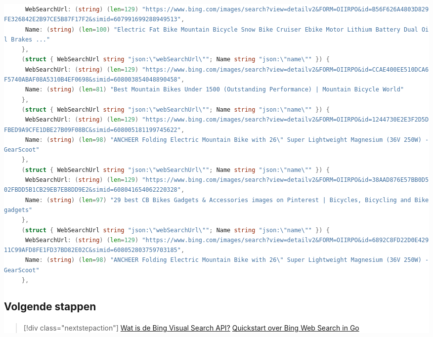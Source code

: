 ```go
      WebSearchUrl: (string) (len=129) "https://www.bing.com/images/search?view=detailv2&FORM=OIIRPO&id=B56F626A4803D829FE326842E2B97CE5B87F17F2&simid=607991699288949513",
      Name: (string) (len=100) "Electric Fat Bike Mountain Bicycle Snow Bike Cruiser Ebike Motor Lithium Battery Dual Oil Brakes ..."
     },
     (struct { WebSearchUrl string "json:\"webSearchUrl\""; Name string "json:\"name\"" }) {
      WebSearchUrl: (string) (len=129) "https://www.bing.com/images/search?view=detailv2&FORM=OIIRPO&id=CCAE400EE510DCA6F5740ABAF08A5310B4EF0698&simid=608003854048890458",
      Name: (string) (len=81) "Best Mountain Bikes Under 1500 (Outstanding Performance) | Mountain Bicycle World"
     },
     (struct { WebSearchUrl string "json:\"webSearchUrl\""; Name string "json:\"name\"" }) {
      WebSearchUrl: (string) (len=129) "https://www.bing.com/images/search?view=detailv2&FORM=OIIRPO&id=1244730E2E3F2D5DFBED9A9CFE1DBE27B09F08BC&simid=608005181199745622",
      Name: (string) (len=98) "ANCHEER Folding Electric Mountain Bike with 26\" Super Lightweight Magnesium (36V 250W) - GearScoot"
     },
     (struct { WebSearchUrl string "json:\"webSearchUrl\""; Name string "json:\"name\"" }) {
      WebSearchUrl: (string) (len=129) "https://www.bing.com/images/search?view=detailv2&FORM=OIIRPO&id=38AAD876E57BB0D502FBDD5B1CB29EB7EB8DD9E2&simid=608041654062220328",
      Name: (string) (len=97) "29 best CB Bikes Gadgets & Accessories images on Pinterest | Bicycles, Bicycling and Bike gadgets"
     },
     (struct { WebSearchUrl string "json:\"webSearchUrl\""; Name string "json:\"name\"" }) {
      WebSearchUrl: (string) (len=129) "https://www.bing.com/images/search?view=detailv2&FORM=OIIRPO&id=6892C8FD22D0E42911C99AFD8FE1FD37BD82E02C&simid=608052803759703185",
      Name: (string) (len=98) "ANCHEER Folding Electric Mountain Bike with 26\" Super Lightweight Magnesium (36V 250W) - GearScoot"
     },

```

## <a name="next-steps"></a>Volgende stappen

> [!div class="nextstepaction"]
> [Wat is de Bing Visual Search API?](../overview.md)
> [Quickstart over Bing Web Search in Go](../../Bing-Web-Search/quickstarts/go.md)
